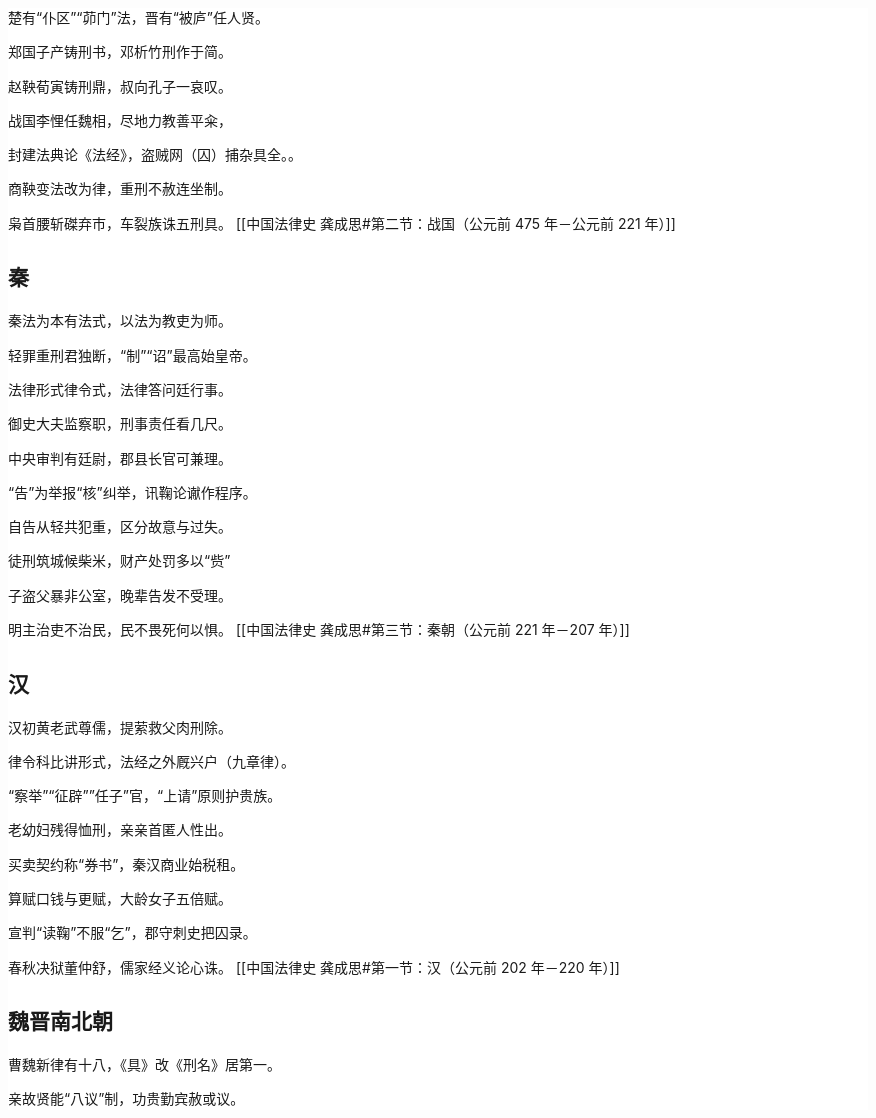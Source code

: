 楚有“仆区”“茆门”法，晋有“被庐”任人贤。

郑国子产铸刑书，邓析竹刑作于简。

赵鞅荀寅铸刑鼎，叔向孔子一哀叹。

战国李悝任魏相，尽地力教善平籴，

封建法典论《法经》，盗贼网（囚）捕杂具全。。

商鞅变法改为律，重刑不赦连坐制。

枭首腰斩磔弃市，车裂族诛五刑具。
[[中国法律史  龚成思#第二节：战国（公元前 475 年－公元前 221 年）]]
## 秦

秦法为本有法式，以法为教吏为师。

轻罪重刑君独断，“制”“诏”最高始皇帝。

法律形式律令式，法律答问廷行事。

御史大夫监察职，刑事责任看几尺。

中央审判有廷尉，郡县长官可兼理。

“告”为举报“核”纠举，讯鞠论谳作程序。

自告从轻共犯重，区分故意与过失。

徒刑筑城候柴米，财产处罚多以“赀”

子盗父暴非公室，晚辈告发不受理。

明主治吏不治民，民不畏死何以惧。
[[中国法律史  龚成思#第三节：秦朝（公元前 221 年－207 年）]]
## 汉

汉初黄老武尊儒，提萦救父肉刑除。

律令科比讲形式，法经之外厩兴户（九章律）。

“察举”“征辟””任子”官，“上请”原则护贵族。

老幼妇残得恤刑，亲亲首匿人性出。

买卖契约称“券书”，秦汉商业始税租。

算赋口钱与更赋，大龄女子五倍赋。

宣判“读鞠”不服“乞”，郡守刺史把囚录。

春秋决狱董仲舒，儒家经义论心诛。
[[中国法律史  龚成思#第一节：汉（公元前 202 年－220 年）]]
## 魏晋南北朝

曹魏新律有十八，《具》改《刑名》居第一。

亲故贤能“八议”制，功贵勤宾赦或议。
